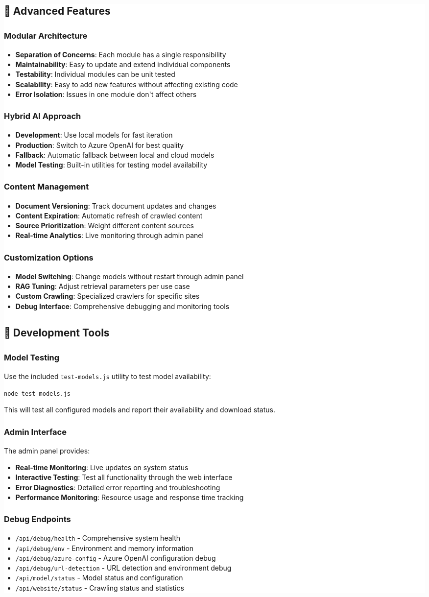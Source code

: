 ## 🔮 Advanced Features

### Modular Architecture
- **Separation of Concerns**: Each module has a single responsibility
- **Maintainability**: Easy to update and extend individual components
- **Testability**: Individual modules can be unit tested
- **Scalability**: Easy to add new features without affecting existing code
- **Error Isolation**: Issues in one module don't affect others

### Hybrid AI Approach
- **Development**: Use local models for fast iteration
- **Production**: Switch to Azure OpenAI for best quality
- **Fallback**: Automatic fallback between local and cloud models
- **Model Testing**: Built-in utilities for testing model availability

### Content Management
- **Document Versioning**: Track document updates and changes
- **Content Expiration**: Automatic refresh of crawled content
- **Source Prioritization**: Weight different content sources
- **Real-time Analytics**: Live monitoring through admin panel

### Customization Options
- **Model Switching**: Change models without restart through admin panel
- **RAG Tuning**: Adjust retrieval parameters per use case
- **Custom Crawling**: Specialized crawlers for specific sites
- **Debug Interface**: Comprehensive debugging and monitoring tools

## 🚀 Development Tools

### Model Testing
Use the included `test-models.js` utility to test model availability:

```bash
node test-models.js
```

This will test all configured models and report their availability and download status.

### Admin Interface
The admin panel provides:
- **Real-time Monitoring**: Live updates on system status
- **Interactive Testing**: Test all functionality through the web interface
- **Error Diagnostics**: Detailed error reporting and troubleshooting
- **Performance Monitoring**: Resource usage and response time tracking

### Debug Endpoints
- `/api/debug/health` - Comprehensive system health
- `/api/debug/env` - Environment and memory information
- `/api/debug/azure-config` - Azure OpenAI configuration debug
- `/api/debug/url-detection` - URL detection and environment debug
- `/api/model/status` - Model status and configuration
- `/api/website/status` - Crawling status and statistics
